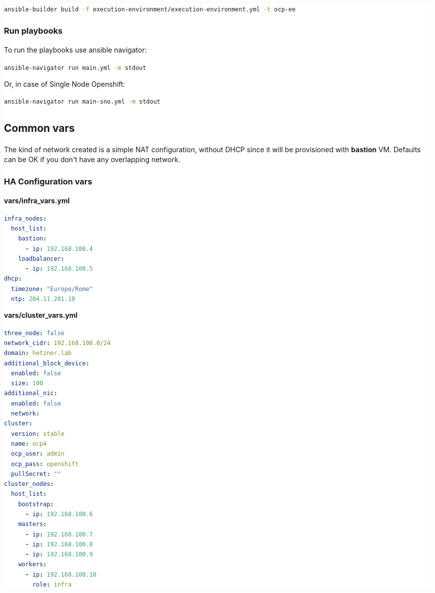 ```bash
ansible-builder build -f execution-environment/execution-environment.yml -t ocp-ee
```

### Run playbooks

To run the playbooks use ansible navigator:

```bash
ansible-navigator run main.yml -m stdout
```

Or, in case of Single Node Openshift:

```bash
ansible-navigator run main-sno.yml -m stdout
```

## Common vars

The kind of network created is a simple NAT configuration, without DHCP since it will be provisioned with **bastion** VM. Defaults can be OK if you don't have any overlapping network.

### HA Configuration vars

**vars/infra_vars.yml**

```yaml
infra_nodes:
  host_list:
    bastion:
      - ip: 192.168.100.4
    loadbalancer:
      - ip: 192.168.100.5
dhcp:
  timezone: "Europe/Rome"
  ntp: 204.11.201.10
```

**vars/cluster_vars.yml**

```yaml
three_node: false
network_cidr: 192.168.100.0/24
domain: hetzner.lab
additional_block_device:
  enabled: false
  size: 100
additional_nic:
  enabled: false
  network:
cluster:
  version: stable
  name: ocp4
  ocp_user: admin
  ocp_pass: openshift
  pullSecret: ""
cluster_nodes:
  host_list:
    bootstrap:
      - ip: 192.168.100.6
    masters:
      - ip: 192.168.100.7
      - ip: 192.168.100.8
      - ip: 192.168.100.9
    workers:
      - ip: 192.168.100.10
        role: infra
```